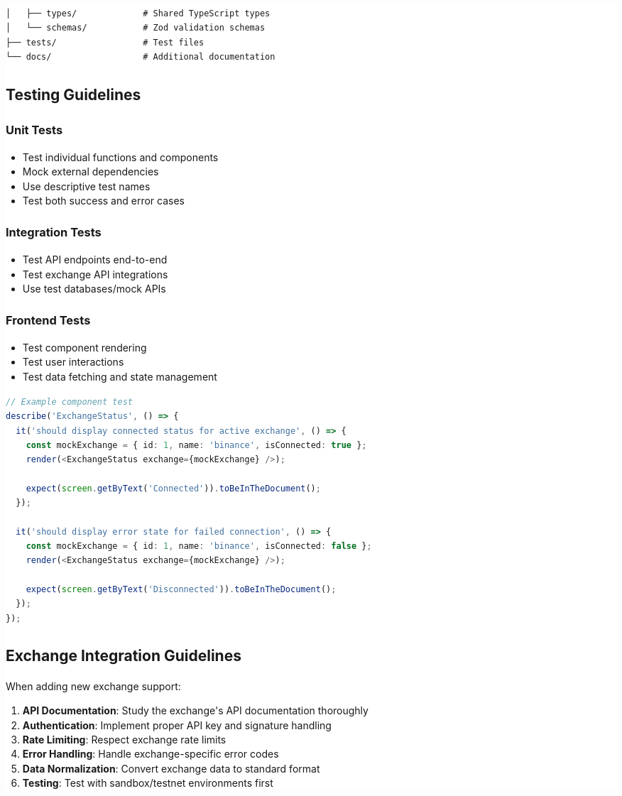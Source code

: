 ```
│   ├── types/             # Shared TypeScript types
│   └── schemas/           # Zod validation schemas
├── tests/                 # Test files
└── docs/                  # Additional documentation
```

## Testing Guidelines

### Unit Tests
- Test individual functions and components
- Mock external dependencies
- Use descriptive test names
- Test both success and error cases

### Integration Tests
- Test API endpoints end-to-end
- Test exchange API integrations
- Use test databases/mock APIs

### Frontend Tests
- Test component rendering
- Test user interactions
- Test data fetching and state management

```typescript
// Example component test
describe('ExchangeStatus', () => {
  it('should display connected status for active exchange', () => {
    const mockExchange = { id: 1, name: 'binance', isConnected: true };
    render(<ExchangeStatus exchange={mockExchange} />);
    
    expect(screen.getByText('Connected')).toBeInTheDocument();
  });

  it('should display error state for failed connection', () => {
    const mockExchange = { id: 1, name: 'binance', isConnected: false };
    render(<ExchangeStatus exchange={mockExchange} />);
    
    expect(screen.getByText('Disconnected')).toBeInTheDocument();
  });
});
```

## Exchange Integration Guidelines

When adding new exchange support:

1. **API Documentation**: Study the exchange's API documentation thoroughly
2. **Authentication**: Implement proper API key and signature handling
3. **Rate Limiting**: Respect exchange rate limits
4. **Error Handling**: Handle exchange-specific error codes
5. **Data Normalization**: Convert exchange data to standard format
6. **Testing**: Test with sandbox/testnet environments first
